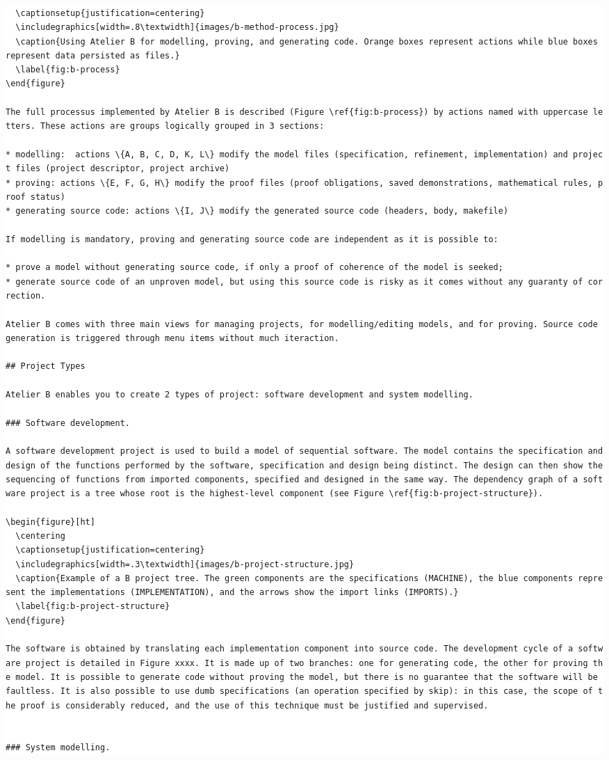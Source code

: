 ```
  \captionsetup{justification=centering}
  \includegraphics[width=.8\textwidth]{images/b-method-process.jpg}
  \caption{Using Atelier B for modelling, proving, and generating code. Orange boxes represent actions while blue boxes represent data persisted as files.}
  \label{fig:b-process}
\end{figure}

The full processus implemented by Atelier B is described (Figure \ref{fig:b-process}) by actions named with uppercase letters. These actions are groups logically grouped in 3 sections:

* modelling:  actions \{A, B, C, D, K, L\} modify the model files (specification, refinement, implementation) and project files (project descriptor, project archive)
* proving: actions \{E, F, G, H\} modify the proof files (proof obligations, saved demonstrations, mathematical rules, proof status)
* generating source code: actions \{I, J\} modify the generated source code (headers, body, makefile)

If modelling is mandatory, proving and generating source code are independent as it is possible to:

* prove a model without generating source code, if only a proof of coherence of the model is seeked;
* generate source code of an unproven model, but using this source code is risky as it comes without any guaranty of correction.

Atelier B comes with three main views for managing projects, for modelling/editing models, and for proving. Source code generation is triggered through menu items without much iteraction.

## Project Types

Atelier B enables you to create 2 types of project: software development and system modelling.

### Software development.

A software development project is used to build a model of sequential software. The model contains the specification and design of the functions performed by the software, specification and design being distinct. The design can then show the sequencing of functions from imported components, specified and designed in the same way. The dependency graph of a software project is a tree whose root is the highest-level component (see Figure \ref{fig:b-project-structure}).

\begin{figure}[ht]
  \centering
  \captionsetup{justification=centering}
  \includegraphics[width=.3\textwidth]{images/b-project-structure.jpg}
  \caption{Example of a B project tree. The green components are the specifications (MACHINE), the blue components represent the implementations (IMPLEMENTATION), and the arrows show the import links (IMPORTS).}
  \label{fig:b-project-structure}
\end{figure}

The software is obtained by translating each implementation component into source code. The development cycle of a software project is detailed in Figure xxxx. It is made up of two branches: one for generating code, the other for proving the model. It is possible to generate code without proving the model, but there is no guarantee that the software will be faultless. It is also possible to use dumb specifications (an operation specified by skip): in this case, the scope of the proof is considerably reduced, and the use of this technique must be justified and supervised.


### System modelling.

```